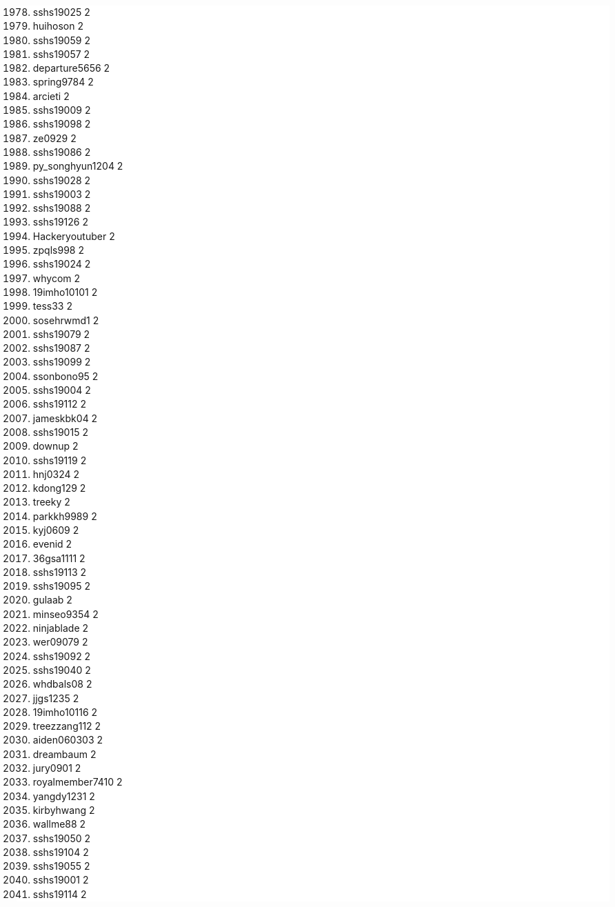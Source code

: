 1978) sshs19025 2
1979) huihoson 2
1980) sshs19059 2
1981) sshs19057 2
1982) departure5656 2
1983) spring9784 2
1984) arcieti 2
1985) sshs19009 2
1986) sshs19098 2
1987) ze0929 2
1988) sshs19086 2
1989) py_songhyun1204 2
1990) sshs19028 2
1991) sshs19003 2
1992) sshs19088 2
1993) sshs19126 2
1994) Hackeryoutuber 2
1995) zpqls998 2
1996) sshs19024 2
1997) whycom 2
1998) 19imho10101 2
1999) tess33 2
2000) sosehrwmd1 2
2001) sshs19079 2
2002) sshs19087 2
2003) sshs19099 2
2004) ssonbono95 2
2005) sshs19004 2
2006) sshs19112 2
2007) jameskbk04 2
2008) sshs19015 2
2009) downup 2
2010) sshs19119 2
2011) hnj0324 2
2012) kdong129 2
2013) treeky 2
2014) parkkh9989 2
2015) kyj0609 2
2016) evenid 2
2017) 36gsa1111 2
2018) sshs19113 2
2019) sshs19095 2
2020) gulaab 2
2021) minseo9354 2
2022) ninjablade 2
2023) wer09079 2
2024) sshs19092 2
2025) sshs19040 2
2026) whdbals08 2
2027) jjgs1235 2
2028) 19imho10116 2
2029) treezzang112 2
2030) aiden060303 2
2031) dreambaum 2
2032) jury0901 2
2033) royalmember7410 2
2034) yangdy1231 2
2035) kirbyhwang 2
2036) wallme88 2
2037) sshs19050 2
2038) sshs19104 2
2039) sshs19055 2
2040) sshs19001 2
2041) sshs19114 2